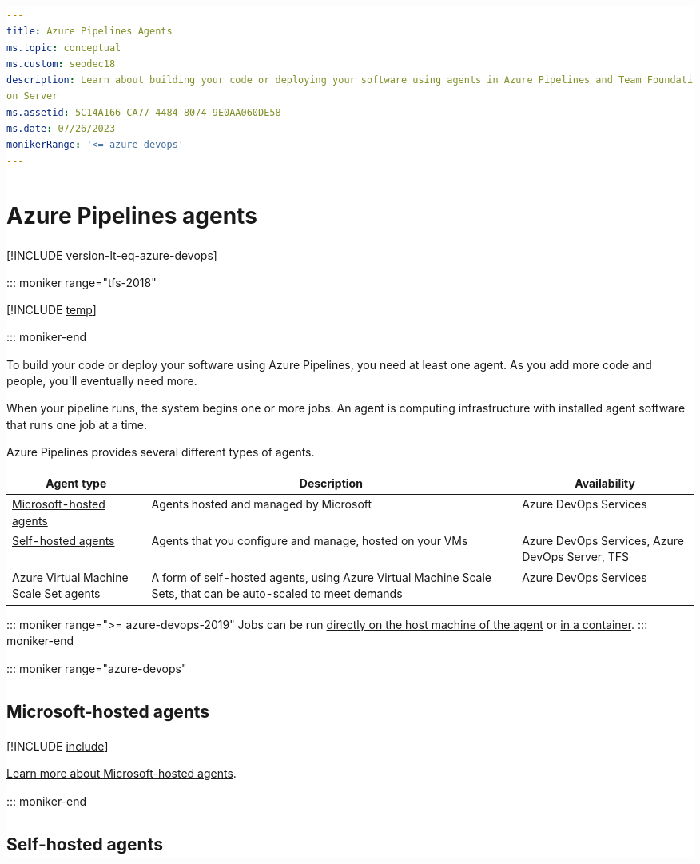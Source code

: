 ```yaml
---
title: Azure Pipelines Agents
ms.topic: conceptual
ms.custom: seodec18
description: Learn about building your code or deploying your software using agents in Azure Pipelines and Team Foundation Server
ms.assetid: 5C14A166-CA77-4484-8074-9E0AA060DE58
ms.date: 07/26/2023
monikerRange: '<= azure-devops'
---
```


# Azure Pipelines agents

[!INCLUDE [version-lt-eq-azure-devops](../../includes/version-lt-eq-azure-devops.md)]

::: moniker range="tfs-2018"

[!INCLUDE [temp](../includes/concept-rename-note.md)]

::: moniker-end

To build your code or deploy your software using Azure Pipelines, you need at least one agent. As you add more code and people, you'll eventually need more.

When your pipeline runs, the system begins one or more jobs.
An agent is computing infrastructure with installed agent software that runs one job at a time.

Azure Pipelines provides several different types of agents.

| Agent type | Description | Availability |
|------------|-------------|--------------|
| [Microsoft-hosted agents](#microsoft-hosted-agents) | Agents hosted and managed by Microsoft | Azure DevOps Services |
| [Self-hosted agents](#install) | Agents that you configure and manage, hosted on your VMs | Azure DevOps Services, Azure DevOps Server, TFS |
| [Azure Virtual Machine Scale Set agents](#azure-virtual-machine-scale-set-agents) | A form of self-hosted agents, using Azure Virtual Machine Scale Sets, that can be auto-scaled to meet demands | Azure DevOps Services |

::: moniker range=">= azure-devops-2019"
Jobs can be run [directly on the host machine of the agent](../process/phases.md) or [in a container](../process/container-phases.md).
::: moniker-end

::: moniker range="azure-devops"

## Microsoft-hosted agents

[!INCLUDE [include](includes/hosted-agent-intro.md)]

[Learn more about Microsoft-hosted agents](hosted.md).

::: moniker-end

<h2 id="install">Self-hosted agents</h2>
